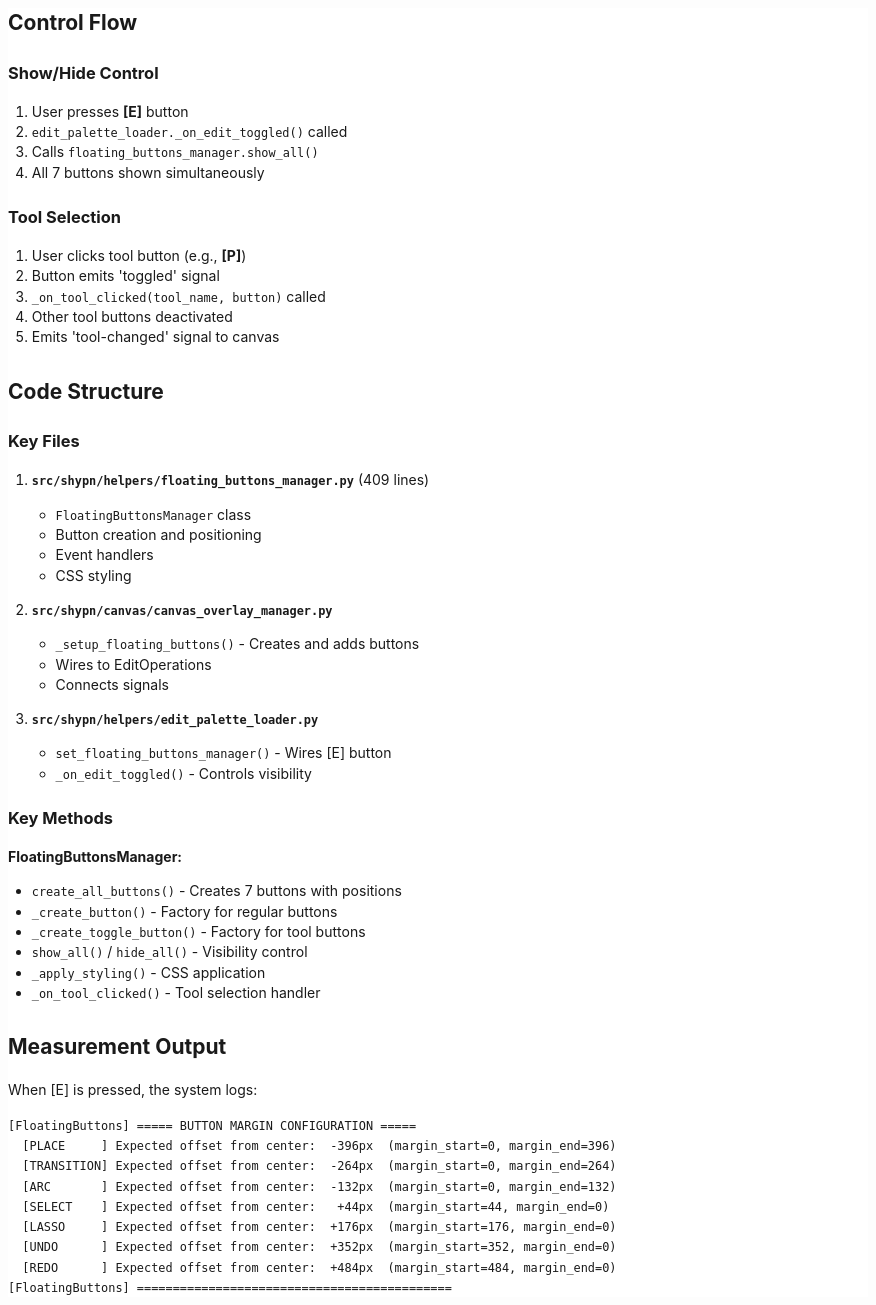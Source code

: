## Control Flow

### Show/Hide Control
1. User presses **[E]** button
2. `edit_palette_loader._on_edit_toggled()` called
3. Calls `floating_buttons_manager.show_all()`
4. All 7 buttons shown simultaneously

### Tool Selection
1. User clicks tool button (e.g., **[P]**)
2. Button emits 'toggled' signal
3. `_on_tool_clicked(tool_name, button)` called
4. Other tool buttons deactivated
5. Emits 'tool-changed' signal to canvas

## Code Structure

### Key Files
1. **`src/shypn/helpers/floating_buttons_manager.py`** (409 lines)
   - `FloatingButtonsManager` class
   - Button creation and positioning
   - Event handlers
   - CSS styling

2. **`src/shypn/canvas/canvas_overlay_manager.py`**
   - `_setup_floating_buttons()` - Creates and adds buttons
   - Wires to EditOperations
   - Connects signals

3. **`src/shypn/helpers/edit_palette_loader.py`**
   - `set_floating_buttons_manager()` - Wires [E] button
   - `_on_edit_toggled()` - Controls visibility

### Key Methods

**FloatingButtonsManager:**
- `create_all_buttons()` - Creates 7 buttons with positions
- `_create_button()` - Factory for regular buttons
- `_create_toggle_button()` - Factory for tool buttons
- `show_all()` / `hide_all()` - Visibility control
- `_apply_styling()` - CSS application
- `_on_tool_clicked()` - Tool selection handler

## Measurement Output

When [E] is pressed, the system logs:

```
[FloatingButtons] ===== BUTTON MARGIN CONFIGURATION =====
  [PLACE     ] Expected offset from center:  -396px  (margin_start=0, margin_end=396)
  [TRANSITION] Expected offset from center:  -264px  (margin_start=0, margin_end=264)
  [ARC       ] Expected offset from center:  -132px  (margin_start=0, margin_end=132)
  [SELECT    ] Expected offset from center:   +44px  (margin_start=44, margin_end=0)
  [LASSO     ] Expected offset from center:  +176px  (margin_start=176, margin_end=0)
  [UNDO      ] Expected offset from center:  +352px  (margin_start=352, margin_end=0)
  [REDO      ] Expected offset from center:  +484px  (margin_start=484, margin_end=0)
[FloatingButtons] ============================================
```
